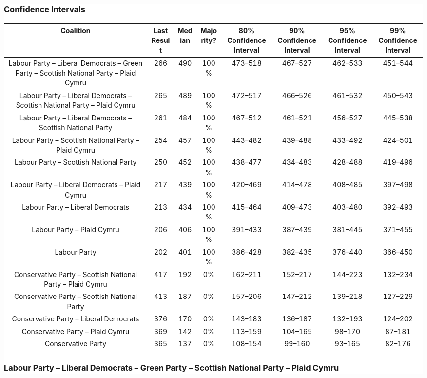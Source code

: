 ### Confidence Intervals

| Coalition | Last Result | Median | Majority? | 80% Confidence Interval | 90% Confidence Interval | 95% Confidence Interval | 99% Confidence Interval |
|:---------:|:-----------:|:------:|:---------:|:-----------------------:|:-----------------------:|:-----------------------:|:-----------------------:|
| Labour Party – Liberal Democrats – Green Party – Scottish National Party – Plaid Cymru | 266 | 490 | 100% | 473–518 | 467–527 | 462–533 | 451–544 |
| Labour Party – Liberal Democrats – Scottish National Party – Plaid Cymru | 265 | 489 | 100% | 472–517 | 466–526 | 461–532 | 450–543 |
| Labour Party – Liberal Democrats – Scottish National Party | 261 | 484 | 100% | 467–512 | 461–521 | 456–527 | 445–538 |
| Labour Party – Scottish National Party – Plaid Cymru | 254 | 457 | 100% | 443–482 | 439–488 | 433–492 | 424–501 |
| Labour Party – Scottish National Party | 250 | 452 | 100% | 438–477 | 434–483 | 428–488 | 419–496 |
| Labour Party – Liberal Democrats – Plaid Cymru | 217 | 439 | 100% | 420–469 | 414–478 | 408–485 | 397–498 |
| Labour Party – Liberal Democrats | 213 | 434 | 100% | 415–464 | 409–473 | 403–480 | 392–493 |
| Labour Party – Plaid Cymru | 206 | 406 | 100% | 391–433 | 387–439 | 381–445 | 371–455 |
| Labour Party | 202 | 401 | 100% | 386–428 | 382–435 | 376–440 | 366–450 |
| Conservative Party – Scottish National Party – Plaid Cymru | 417 | 192 | 0% | 162–211 | 152–217 | 144–223 | 132–234 |
| Conservative Party – Scottish National Party | 413 | 187 | 0% | 157–206 | 147–212 | 139–218 | 127–229 |
| Conservative Party – Liberal Democrats | 376 | 170 | 0% | 143–183 | 136–187 | 132–193 | 124–202 |
| Conservative Party – Plaid Cymru | 369 | 142 | 0% | 113–159 | 104–165 | 98–170 | 87–181 |
| Conservative Party | 365 | 137 | 0% | 108–154 | 99–160 | 93–165 | 82–176 |

### Labour Party – Liberal Democrats – Green Party – Scottish National Party – Plaid Cymru
